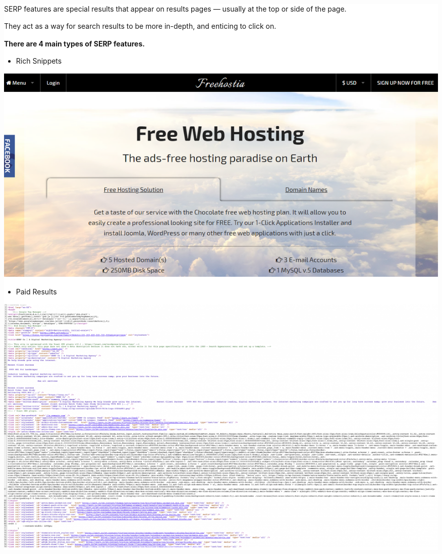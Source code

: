 SERP features are special results that appear on results pages — usually at the top or side of the page.

They act as a way for search results to be more in-depth, and enticing to click on.

**There are 4 main types of SERP features.**

- Rich Snippets

![](/images/image-12.png)

- Paid Results

![](/images/image-13.png)
